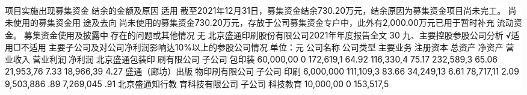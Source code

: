 项目实施出现募集资金
结余的金额及原因
适用
截至2021年12月31日，募集资金结余730.20万元，结余原因为募集资金项目尚未完工。
尚未使用的募集资金用
途及去向
尚未使用的募集资金730.20万元，存放于公司募集资金专户中，此外有2,000.00万元已用于暂时补充
流动资金。
募集资金使用及披露中
存在的问题或其他情况
无
北京盛通印刷股份有限公司2021年年度报告全文
30
九、主要控股参股公司分析
√适用□不适用
主要子公司及对公司净利润影响达10%以上的参股公司情况
单位：元
公司名称
公司类型
主要业务
注册资本
总资产
净资产
营业收入
营业利润
净利润
北京盛通包装印
刷有限公司
子公司
包印装
60,000,00
0
172,619,1
64.92
116,330,4
75.17
232,589,3
65.06
21,953,76
7.33
18,966,39
4.27
盛通（廊坊）出版
物印刷有限公司
子公司
印刷
6,000,000
111,109,3
83.66
34,249,13
6.61
78,717,11
2.09
9,503,886
.89
7,269,045
.91
北京盛通知行教
育科技有限公司
子公司
科技教育
10,000,00
0
153,517,5